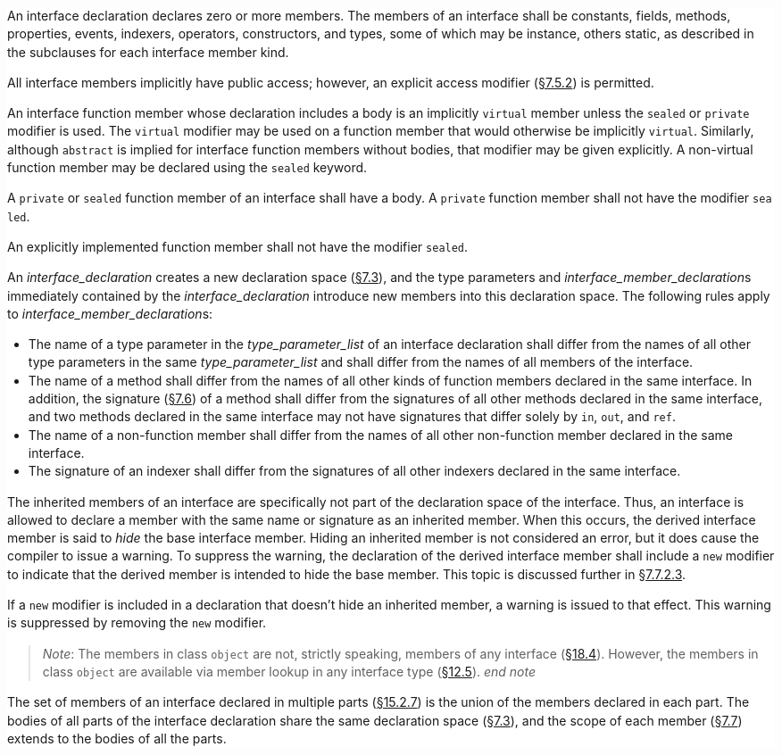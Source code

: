 An interface declaration declares zero or more members. The members of an interface shall be constants, fields, methods, properties, events, indexers, operators, constructors, and types, some of which may be instance, others static, as described in the subclauses for each interface member kind.

All interface members implicitly have public access; however, an explicit access modifier ([§7.5.2](basic-concepts.md#752-declared-accessibility)) is permitted.

An interface function member whose declaration includes a body is an implicitly `virtual` member unless the `sealed` or `private` modifier is used. The `virtual` modifier may be used on a function member that would otherwise be implicitly `virtual`. Similarly, although `abstract` is implied for interface function members without bodies, that modifier may be given explicitly. A non-virtual function member may be declared using the `sealed` keyword.

A `private` or `sealed` function member of an interface shall have a body. A `private` function member shall not have the modifier `sealed`.

An explicitly implemented function member shall not have the modifier `sealed`.

An *interface_declaration* creates a new declaration space ([§7.3](basic-concepts.md#73-declarations)), and the type parameters and *interface_member_declaration*s immediately contained by the *interface_declaration* introduce new members into this declaration space. The following rules apply to *interface_member_declaration*s:

- The name of a type parameter in the *type_parameter_list* of an interface declaration shall differ from the names of all other type parameters in the same *type_parameter_list* and shall differ from the names of all members of the interface.
- The name of a method shall differ from the names of all other kinds of function members declared in the same interface. In addition, the signature ([§7.6](basic-concepts.md#76-signatures-and-overloading)) of a method shall differ from the signatures of all other methods declared in the same interface, and two methods declared in the same interface may not have signatures that differ solely by `in`, `out`, and `ref`.
- The name of a non-function member shall differ from the names of all other non-function member declared in the same interface.
- The signature of an indexer shall differ from the signatures of all other indexers declared in the same interface.

The inherited members of an interface are specifically not part of the declaration space of the interface. Thus, an interface is allowed to declare a member with the same name or signature as an inherited member. When this occurs, the derived interface member is said to *hide* the base interface member. Hiding an inherited member is not considered an error, but it does cause the compiler to issue a warning. To suppress the warning, the declaration of the derived interface member shall include a `new` modifier to indicate that the derived member is intended to hide the base member. This topic is discussed further in [§7.7.2.3](basic-concepts.md#7723-hiding-through-inheritance).

If a `new` modifier is included in a declaration that doesn’t hide an inherited member, a warning is issued to that effect. This warning is suppressed by removing the `new` modifier.

> *Note*: The members in class `object` are not, strictly speaking, members of any interface ([§18.4](interfaces.md#184-interface-members)). However, the members in class `object` are available via member lookup in any interface type ([§12.5](expressions.md#125-member-lookup)). *end note*

The set of members of an interface declared in multiple parts ([§15.2.7](classes.md#1527-partial-declarations)) is the union of the members declared in each part. The bodies of all parts of the interface declaration share the same declaration space ([§7.3](basic-concepts.md#73-declarations)), and the scope of each member ([§7.7](basic-concepts.md#77-scopes)) extends to the bodies of all the parts.

